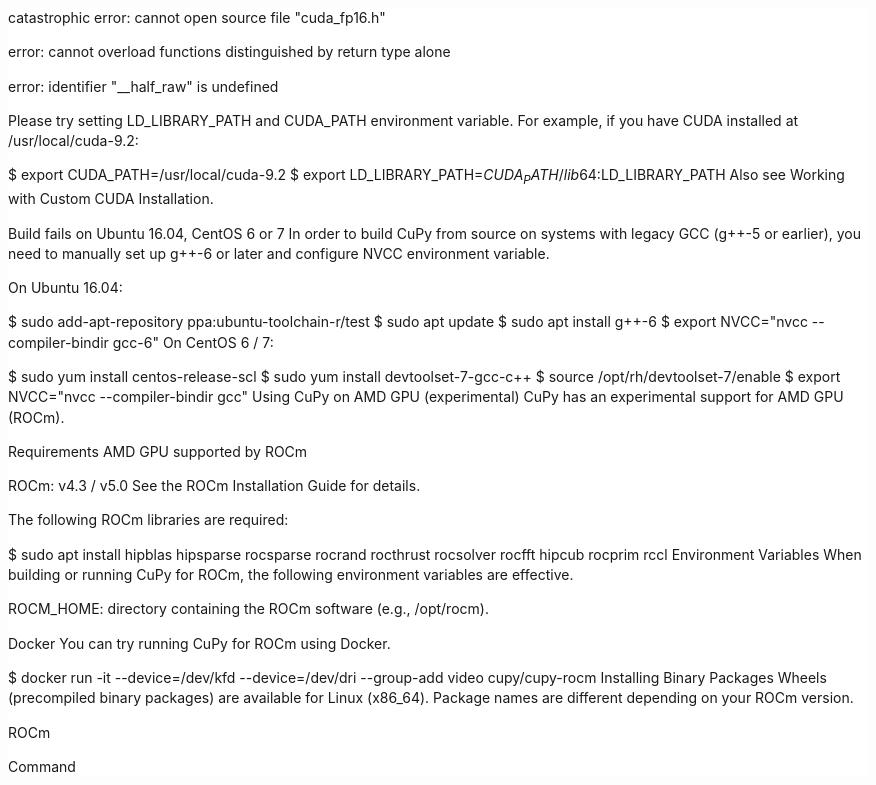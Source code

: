 catastrophic error: cannot open source file "cuda_fp16.h"

error: cannot overload functions distinguished by return type alone

error: identifier "__half_raw" is undefined

Please try setting LD_LIBRARY_PATH and CUDA_PATH environment variable. For example, if you have CUDA installed at /usr/local/cuda-9.2:

$ export CUDA_PATH=/usr/local/cuda-9.2
$ export LD_LIBRARY_PATH=$CUDA_PATH/lib64:$LD_LIBRARY_PATH
Also see Working with Custom CUDA Installation.

Build fails on Ubuntu 16.04, CentOS 6 or 7
In order to build CuPy from source on systems with legacy GCC (g++-5 or earlier), you need to manually set up g++-6 or later and configure NVCC environment variable.

On Ubuntu 16.04:

$ sudo add-apt-repository ppa:ubuntu-toolchain-r/test
$ sudo apt update
$ sudo apt install g++-6
$ export NVCC="nvcc --compiler-bindir gcc-6"
On CentOS 6 / 7:

$ sudo yum install centos-release-scl
$ sudo yum install devtoolset-7-gcc-c++
$ source /opt/rh/devtoolset-7/enable
$ export NVCC="nvcc --compiler-bindir gcc"
Using CuPy on AMD GPU (experimental)
CuPy has an experimental support for AMD GPU (ROCm).

Requirements
AMD GPU supported by ROCm

ROCm: v4.3 / v5.0
See the ROCm Installation Guide for details.

The following ROCm libraries are required:

$ sudo apt install hipblas hipsparse rocsparse rocrand rocthrust rocsolver rocfft hipcub rocprim rccl
Environment Variables
When building or running CuPy for ROCm, the following environment variables are effective.

ROCM_HOME: directory containing the ROCm software (e.g., /opt/rocm).

Docker
You can try running CuPy for ROCm using Docker.

$ docker run -it --device=/dev/kfd --device=/dev/dri --group-add video cupy/cupy-rocm
Installing Binary Packages
Wheels (precompiled binary packages) are available for Linux (x86_64). Package names are different depending on your ROCm version.

ROCm

Command

